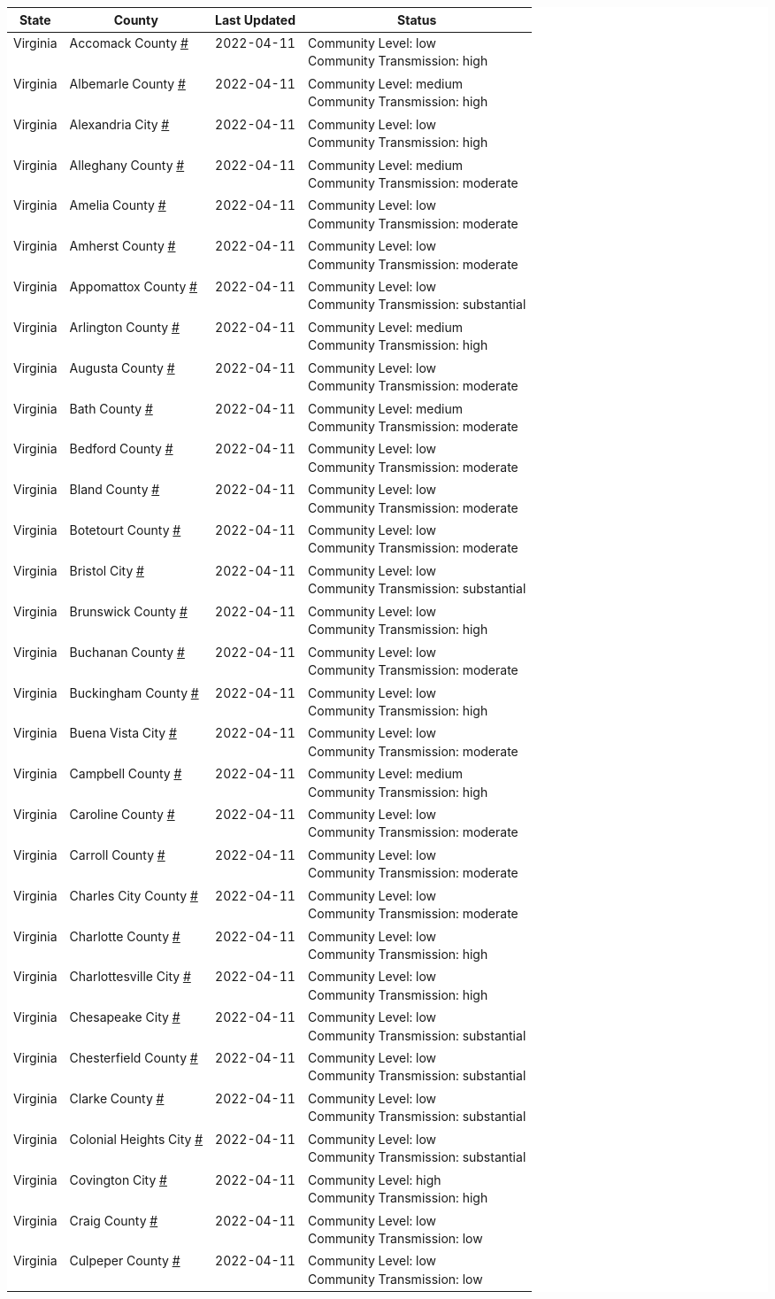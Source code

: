 State | County | Last Updated | Status
--- | --- | --- | --- 
Virginia | Accomack County <a href="#accomack_county">#</a> | 2022-04-11 | <a name="accomack_county"></a>Community Level: low<br/>Community Transmission: high
Virginia | Albemarle County <a href="#albemarle_county">#</a> | 2022-04-11 | <a name="albemarle_county"></a>Community Level: medium<br/>Community Transmission: high
Virginia | Alexandria City <a href="#alexandria_city">#</a> | 2022-04-11 | <a name="alexandria_city"></a>Community Level: low<br/>Community Transmission: high
Virginia | Alleghany County <a href="#alleghany_county">#</a> | 2022-04-11 | <a name="alleghany_county"></a>Community Level: medium<br/>Community Transmission: moderate
Virginia | Amelia County <a href="#amelia_county">#</a> | 2022-04-11 | <a name="amelia_county"></a>Community Level: low<br/>Community Transmission: moderate
Virginia | Amherst County <a href="#amherst_county">#</a> | 2022-04-11 | <a name="amherst_county"></a>Community Level: low<br/>Community Transmission: moderate
Virginia | Appomattox County <a href="#appomattox_county">#</a> | 2022-04-11 | <a name="appomattox_county"></a>Community Level: low<br/>Community Transmission: substantial
Virginia | Arlington County <a href="#arlington_county">#</a> | 2022-04-11 | <a name="arlington_county"></a>Community Level: medium<br/>Community Transmission: high
Virginia | Augusta County <a href="#augusta_county">#</a> | 2022-04-11 | <a name="augusta_county"></a>Community Level: low<br/>Community Transmission: moderate
Virginia | Bath County <a href="#bath_county">#</a> | 2022-04-11 | <a name="bath_county"></a>Community Level: medium<br/>Community Transmission: moderate
Virginia | Bedford County <a href="#bedford_county">#</a> | 2022-04-11 | <a name="bedford_county"></a>Community Level: low<br/>Community Transmission: moderate
Virginia | Bland County <a href="#bland_county">#</a> | 2022-04-11 | <a name="bland_county"></a>Community Level: low<br/>Community Transmission: moderate
Virginia | Botetourt County <a href="#botetourt_county">#</a> | 2022-04-11 | <a name="botetourt_county"></a>Community Level: low<br/>Community Transmission: moderate
Virginia | Bristol City <a href="#bristol_city">#</a> | 2022-04-11 | <a name="bristol_city"></a>Community Level: low<br/>Community Transmission: substantial
Virginia | Brunswick County <a href="#brunswick_county">#</a> | 2022-04-11 | <a name="brunswick_county"></a>Community Level: low<br/>Community Transmission: high
Virginia | Buchanan County <a href="#buchanan_county">#</a> | 2022-04-11 | <a name="buchanan_county"></a>Community Level: low<br/>Community Transmission: moderate
Virginia | Buckingham County <a href="#buckingham_county">#</a> | 2022-04-11 | <a name="buckingham_county"></a>Community Level: low<br/>Community Transmission: high
Virginia | Buena Vista City <a href="#buena_vista_city">#</a> | 2022-04-11 | <a name="buena_vista_city"></a>Community Level: low<br/>Community Transmission: moderate
Virginia | Campbell County <a href="#campbell_county">#</a> | 2022-04-11 | <a name="campbell_county"></a>Community Level: medium<br/>Community Transmission: high
Virginia | Caroline County <a href="#caroline_county">#</a> | 2022-04-11 | <a name="caroline_county"></a>Community Level: low<br/>Community Transmission: moderate
Virginia | Carroll County <a href="#carroll_county">#</a> | 2022-04-11 | <a name="carroll_county"></a>Community Level: low<br/>Community Transmission: moderate
Virginia | Charles City County <a href="#charles_city_county">#</a> | 2022-04-11 | <a name="charles_city_county"></a>Community Level: low<br/>Community Transmission: moderate
Virginia | Charlotte County <a href="#charlotte_county">#</a> | 2022-04-11 | <a name="charlotte_county"></a>Community Level: low<br/>Community Transmission: high
Virginia | Charlottesville City <a href="#charlottesville_city">#</a> | 2022-04-11 | <a name="charlottesville_city"></a>Community Level: low<br/>Community Transmission: high
Virginia | Chesapeake City <a href="#chesapeake_city">#</a> | 2022-04-11 | <a name="chesapeake_city"></a>Community Level: low<br/>Community Transmission: substantial
Virginia | Chesterfield County <a href="#chesterfield_county">#</a> | 2022-04-11 | <a name="chesterfield_county"></a>Community Level: low<br/>Community Transmission: substantial
Virginia | Clarke County <a href="#clarke_county">#</a> | 2022-04-11 | <a name="clarke_county"></a>Community Level: low<br/>Community Transmission: substantial
Virginia | Colonial Heights City <a href="#colonial_heights_city">#</a> | 2022-04-11 | <a name="colonial_heights_city"></a>Community Level: low<br/>Community Transmission: substantial
Virginia | Covington City <a href="#covington_city">#</a> | 2022-04-11 | <a name="covington_city"></a>Community Level: high<br/>Community Transmission: high
Virginia | Craig County <a href="#craig_county">#</a> | 2022-04-11 | <a name="craig_county"></a>Community Level: low<br/>Community Transmission: low
Virginia | Culpeper County <a href="#culpeper_county">#</a> | 2022-04-11 | <a name="culpeper_county"></a>Community Level: low<br/>Community Transmission: low